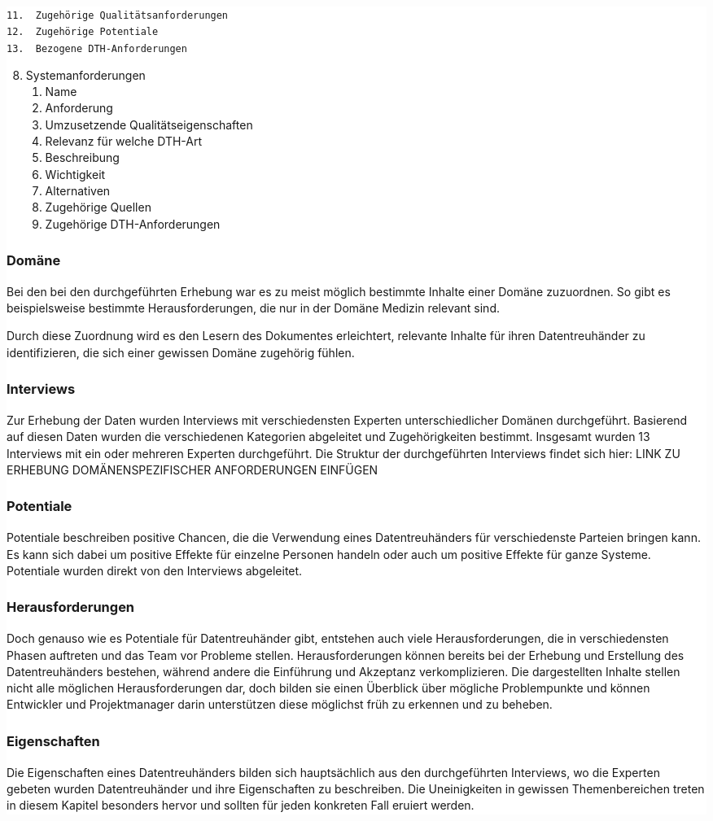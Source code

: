     11.  Zugehörige Qualitätsanforderungen
    12.  Zugehörige Potentiale
    13.  Bezogene DTH-Anforderungen
8.  Systemanforderungen
    1.  Name
    2.  Anforderung
    3.  Umzusetzende Qualitätseigenschaften
    4.  Relevanz für welche DTH-Art
    5.  Beschreibung
    6.  Wichtigkeit
    7.  Alternativen
    8.  Zugehörige Quellen
    9.  Zugehörige DTH-Anforderungen

### Domäne

Bei den bei den durchgeführten Erhebung war es zu meist möglich bestimmte Inhalte einer Domäne zuzuordnen. So gibt es beispielsweise bestimmte Herausforderungen, die nur in der Domäne Medizin relevant sind.

Durch diese Zuordnung wird es den Lesern des Dokumentes erleichtert, relevante Inhalte für ihren Datentreuhänder zu identifizieren, die sich einer gewissen Domäne zugehörig fühlen.

### Interviews

Zur Erhebung der Daten wurden Interviews mit verschiedensten Experten unterschiedlicher Domänen durchgeführt. Basierend auf diesen Daten wurden die verschiedenen Kategorien abgeleitet und Zugehörigkeiten bestimmt. Insgesamt wurden 13 Interviews mit ein oder mehreren Experten durchgeführt. Die Struktur der durchgeführten Interviews findet sich hier: 
LINK ZU ERHEBUNG DOMÄNENSPEZIFISCHER ANFORDERUNGEN EINFÜGEN

### Potentiale

Potentiale beschreiben positive Chancen, die die Verwendung eines Datentreuhänders für verschiedenste Parteien bringen kann. Es kann sich dabei um positive Effekte für einzelne Personen handeln oder auch um positive Effekte für ganze Systeme. Potentiale wurden direkt von den Interviews abgeleitet.

### Herausforderungen

Doch genauso wie es Potentiale für Datentreuhänder gibt, entstehen auch viele Herausforderungen, die in verschiedensten Phasen auftreten und das Team vor Probleme stellen. Herausforderungen können bereits bei der Erhebung und Erstellung des Datentreuhänders bestehen, während andere die Einführung und Akzeptanz verkomplizieren. Die dargestellten Inhalte stellen nicht alle möglichen Herausforderungen dar, doch bilden sie einen Überblick über mögliche Problempunkte und können Entwickler und Projektmanager darin unterstützen diese möglichst früh zu erkennen und zu beheben.

### Eigenschaften

Die Eigenschaften eines Datentreuhänders bilden sich hauptsächlich aus den durchgeführten Interviews, wo die Experten gebeten wurden Datentreuhänder und ihre Eigenschaften zu beschreiben. Die Uneinigkeiten in gewissen Themenbereichen treten in diesem Kapitel besonders hervor und sollten für jeden konkreten Fall eruiert werden.
